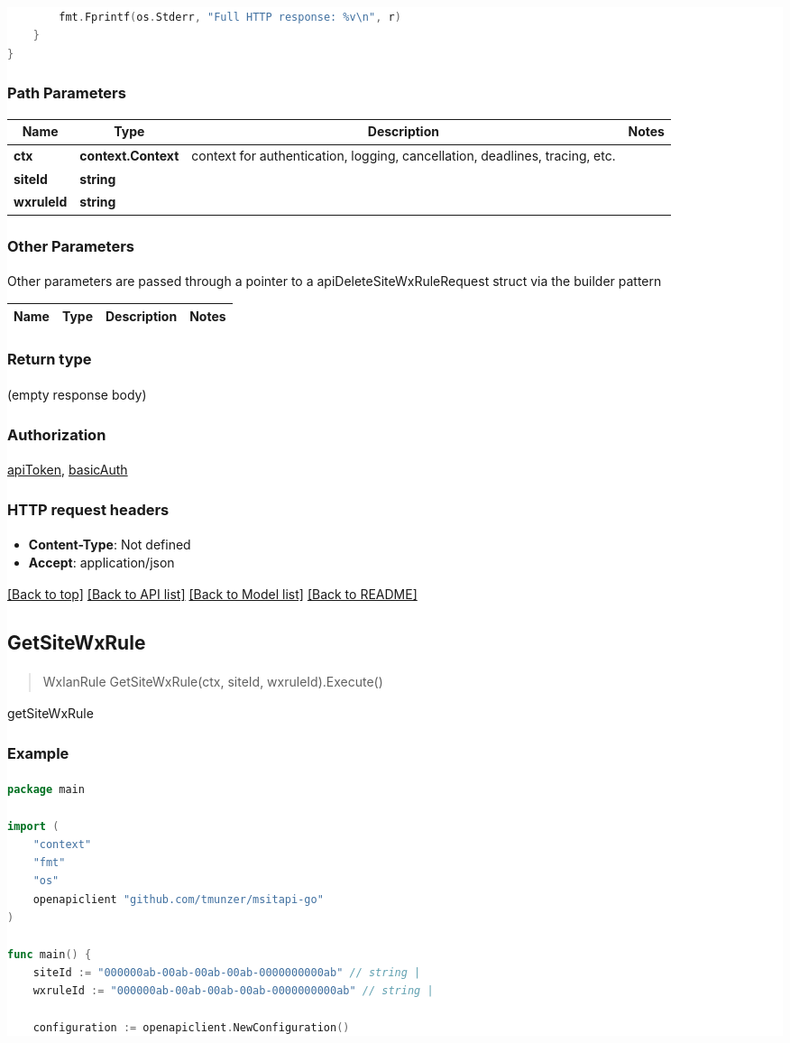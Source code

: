 ```go
		fmt.Fprintf(os.Stderr, "Full HTTP response: %v\n", r)
	}
}
```

### Path Parameters


Name | Type | Description  | Notes
------------- | ------------- | ------------- | -------------
**ctx** | **context.Context** | context for authentication, logging, cancellation, deadlines, tracing, etc.
**siteId** | **string** |  | 
**wxruleId** | **string** |  | 

### Other Parameters

Other parameters are passed through a pointer to a apiDeleteSiteWxRuleRequest struct via the builder pattern


Name | Type | Description  | Notes
------------- | ------------- | ------------- | -------------



### Return type

 (empty response body)

### Authorization

[apiToken](../README.md#apiToken), [basicAuth](../README.md#basicAuth)

### HTTP request headers

- **Content-Type**: Not defined
- **Accept**: application/json

[[Back to top]](#) [[Back to API list]](../README.md#documentation-for-api-endpoints)
[[Back to Model list]](../README.md#documentation-for-models)
[[Back to README]](../README.md)


## GetSiteWxRule

> WxlanRule GetSiteWxRule(ctx, siteId, wxruleId).Execute()

getSiteWxRule



### Example

```go
package main

import (
	"context"
	"fmt"
	"os"
	openapiclient "github.com/tmunzer/msitapi-go"
)

func main() {
	siteId := "000000ab-00ab-00ab-00ab-0000000000ab" // string | 
	wxruleId := "000000ab-00ab-00ab-00ab-0000000000ab" // string | 

	configuration := openapiclient.NewConfiguration()
```